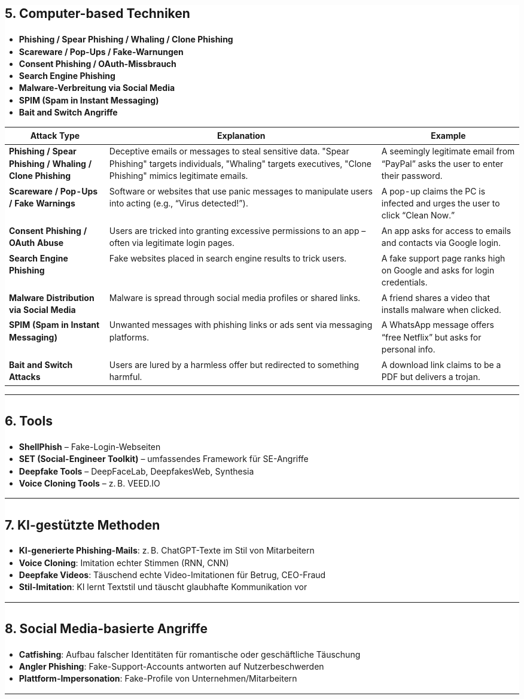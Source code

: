 ## 5. Computer-based Techniken

- **Phishing / Spear Phishing / Whaling / Clone Phishing**
- **Scareware / Pop-Ups / Fake-Warnungen**
- **Consent Phishing / OAuth-Missbrauch**
- **Search Engine Phishing**
- **Malware-Verbreitung via Social Media**
- **SPIM (Spam in Instant Messaging)**
- **Bait and Switch Angriffe**

| Attack Type                                  | Explanation                                                                                                 | Example                                                                                  |
|---------------------------------------------|-------------------------------------------------------------------------------------------------------------|------------------------------------------------------------------------------------------|
| **Phishing / Spear Phishing / Whaling / Clone Phishing** | Deceptive emails or messages to steal sensitive data. "Spear Phishing" targets individuals, "Whaling" targets executives, "Clone Phishing" mimics legitimate emails. | A seemingly legitimate email from “PayPal” asks the user to enter their password.        |
| **Scareware / Pop-Ups / Fake Warnings**      | Software or websites that use panic messages to manipulate users into acting (e.g., “Virus detected!”).     | A pop-up claims the PC is infected and urges the user to click “Clean Now.”             |
| **Consent Phishing / OAuth Abuse**           | Users are tricked into granting excessive permissions to an app – often via legitimate login pages.         | An app asks for access to emails and contacts via Google login.                         |
| **Search Engine Phishing**                   | Fake websites placed in search engine results to trick users.                                               | A fake support page ranks high on Google and asks for login credentials.                |
| **Malware Distribution via Social Media**    | Malware is spread through social media profiles or shared links.                                           | A friend shares a video that installs malware when clicked.                             |
| **SPIM (Spam in Instant Messaging)**         | Unwanted messages with phishing links or ads sent via messaging platforms.                                  | A WhatsApp message offers “free Netflix” but asks for personal info.                    |
| **Bait and Switch Attacks**                  | Users are lured by a harmless offer but redirected to something harmful.                                     | A download link claims to be a PDF but delivers a trojan.                               |


---

## 6. Tools

- **ShellPhish** – Fake-Login-Webseiten
- **SET (Social-Engineer Toolkit)** – umfassendes Framework für SE-Angriffe
- **Deepfake Tools** – DeepFaceLab, DeepfakesWeb, Synthesia
- **Voice Cloning Tools** – z. B. VEED.IO

---

## 7. KI-gestützte Methoden

- **KI-generierte Phishing-Mails**: z. B. ChatGPT-Texte im Stil von Mitarbeitern
- **Voice Cloning**: Imitation echter Stimmen (RNN, CNN)
- **Deepfake Videos**: Täuschend echte Video-Imitationen für Betrug, CEO-Fraud
- **Stil-Imitation**: KI lernt Textstil und täuscht glaubhafte Kommunikation vor

---

## 8. Social Media-basierte Angriffe

- **Catfishing**: Aufbau falscher Identitäten für romantische oder geschäftliche Täuschung
- **Angler Phishing**: Fake-Support-Accounts antworten auf Nutzerbeschwerden
- **Plattform-Impersonation**: Fake-Profile von Unternehmen/Mitarbeitern

---